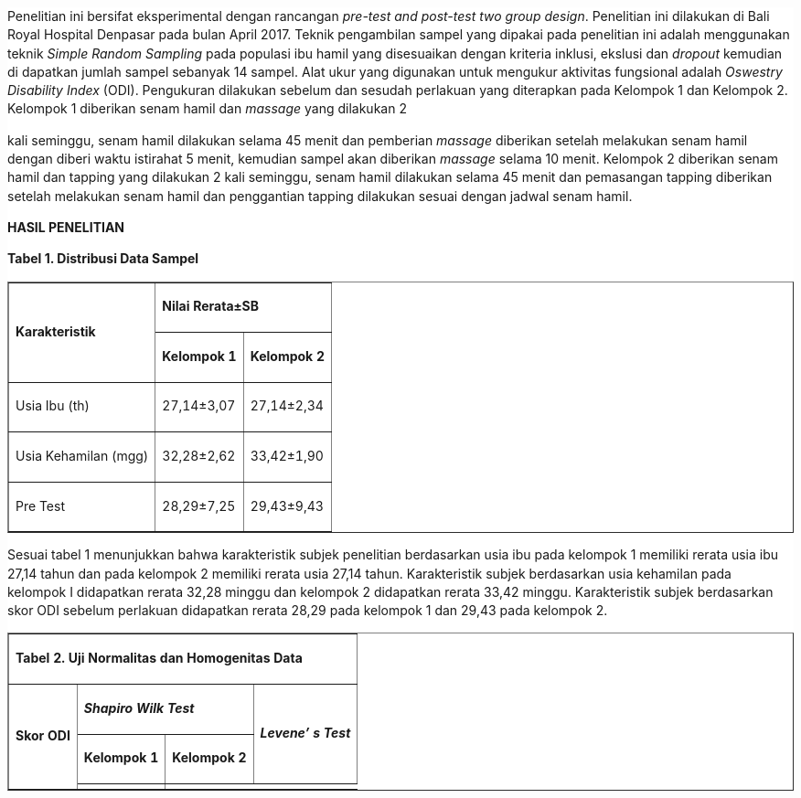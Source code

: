 <p><span class="font1">Penelitian ini bersifat eksperimental dengan rancangan </span><span class="font1" style="font-style:italic;">pre-test and post-test two group design</span><span class="font1">. Penelitian ini dilakukan di Bali Royal Hospital Denpasar pada bulan April 2017. Teknik pengambilan sampel yang dipakai pada penelitian ini adalah menggunakan teknik </span><span class="font1" style="font-style:italic;">Simple Random Sampling</span><span class="font1"> pada populasi ibu hamil yang disesuaikan dengan kriteria inklusi, ekslusi dan </span><span class="font1" style="font-style:italic;">dropout </span><span class="font1">kemudian di dapatkan jumlah sampel sebanyak 14 sampel. Alat ukur yang digunakan untuk mengukur aktivitas fungsional adalah </span><span class="font1" style="font-style:italic;">Oswestry Disability Index</span><span class="font1"> (ODI). Pengukuran dilakukan sebelum dan sesudah perlakuan yang diterapkan pada Kelompok 1 dan Kelompok 2. Kelompok 1 diberikan senam hamil dan </span><span class="font1" style="font-style:italic;">massage</span><span class="font1"> yang dilakukan 2</span></p>
<p><span class="font1">kali seminggu, senam hamil dilakukan selama 45 menit dan pemberian </span><span class="font1" style="font-style:italic;">massage</span><span class="font1"> diberikan setelah melakukan senam hamil dengan diberi waktu istirahat 5 menit, kemudian sampel akan diberikan </span><span class="font1" style="font-style:italic;">massage</span><span class="font1"> selama 10 menit. Kelompok 2 diberikan senam hamil dan tapping yang dilakukan 2 kali seminggu, senam hamil dilakukan selama 45 menit dan pemasangan tapping diberikan setelah melakukan senam hamil dan penggantian tapping dilakukan sesuai dengan jadwal senam hamil.</span></p>
<p><span class="font1" style="font-weight:bold;">HASIL PENELITIAN</span></p>
<p><span class="font1" style="font-weight:bold;">Tabel 1. Distribusi Data Sampel</span></p>
<table border="1">
<tr><td rowspan="2" style="vertical-align:middle;">
<p><span class="font1" style="font-weight:bold;">Karakteristik</span></p></td><td colspan="2" style="vertical-align:top;">
<p><span class="font1" style="font-weight:bold;">Nilai Rerata±SB</span></p></td></tr>
<tr><td style="vertical-align:bottom;">
<p><span class="font1" style="font-weight:bold;">Kelompok 1</span></p></td><td style="vertical-align:bottom;">
<p><span class="font1" style="font-weight:bold;">Kelompok 2</span></p></td></tr>
<tr><td style="vertical-align:bottom;">
<p><span class="font1">Usia Ibu (th)</span></p></td><td style="vertical-align:bottom;">
<p><span class="font1">27,14±3,07</span></p></td><td style="vertical-align:bottom;">
<p><span class="font1">27,14±2,34</span></p></td></tr>
<tr><td style="vertical-align:middle;">
<p><span class="font1">Usia Kehamilan (mgg)</span></p></td><td style="vertical-align:bottom;">
<p><span class="font1">32,28±2,62</span></p></td><td style="vertical-align:bottom;">
<p><span class="font1">33,42±1,90</span></p></td></tr>
<tr><td style="vertical-align:middle;">
<p><span class="font1">Pre Test</span></p></td><td style="vertical-align:middle;">
<p><span class="font1">28,29±7,25</span></p></td><td style="vertical-align:middle;">
<p><span class="font1">29,43±9,43</span></p></td></tr>
</table>
<p><span class="font1">Sesuai tabel 1 menunjukkan bahwa karakteristik subjek penelitian berdasarkan usia ibu pada kelompok 1 memiliki rerata usia ibu 27,14 tahun dan pada kelompok 2 memiliki rerata usia 27,14 tahun. Karakteristik subjek berdasarkan usia kehamilan pada kelompok I didapatkan rerata 32,28 minggu dan kelompok 2 didapatkan rerata 33,42 minggu. Karakteristik subjek berdasarkan skor ODI sebelum perlakuan didapatkan rerata 28,29 pada kelompok 1 dan 29,43 pada kelompok 2.</span></p>
<table border="1">
<tr><td colspan="6" style="vertical-align:top;">
<p><span class="font1" style="font-weight:bold;">Tabel 2. Uji Normalitas dan Homogenitas Data</span></p></td></tr>
<tr><td rowspan="3" style="vertical-align:middle;">
<p><span class="font1" style="font-weight:bold;">Skor ODI</span></p></td><td colspan="4" style="vertical-align:bottom;">
<p><span class="font1" style="font-weight:bold;font-style:italic;">Shapiro Wilk Test</span></p></td><td rowspan="2" style="vertical-align:middle;">
<p><span class="font1" style="font-weight:bold;font-style:italic;">Levene’ s Test</span></p></td></tr>
<tr><td colspan="2" style="vertical-align:bottom;">
<p><span class="font1" style="font-weight:bold;">Kelompok 1</span></p></td><td colspan="2" style="vertical-align:bottom;">
<p><span class="font1" style="font-weight:bold;">Kelompok 2</span></p></td></tr>
<tr><td style="vertical-align:middle;">